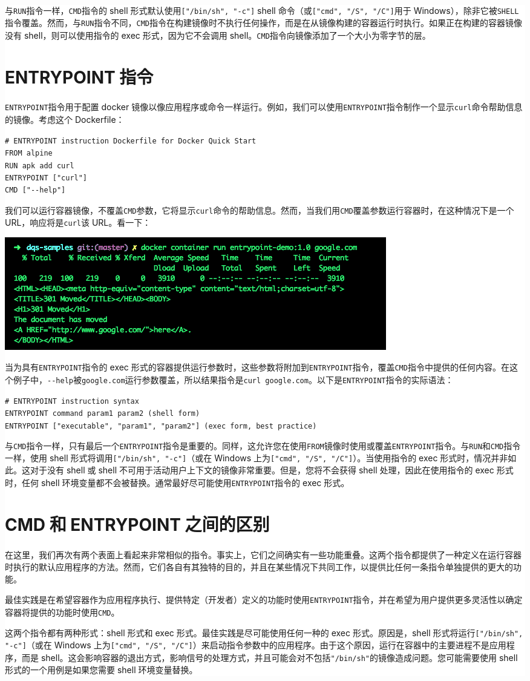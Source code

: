 与`RUN`指令一样，`CMD`指令的 shell 形式默认使用`["/bin/sh", "-c"]` shell 命令（或`["cmd", "/S", "/C"]`用于 Windows），除非它被`SHELL`指令覆盖。然而，与`RUN`指令不同，`CMD`指令在构建镜像时不执行任何操作，而是在从镜像构建的容器运行时执行。如果正在构建的容器镜像没有 shell，则可以使用指令的 exec 形式，因为它不会调用 shell。`CMD`指令向镜像添加了一个大小为零字节的层。

# ENTRYPOINT 指令

`ENTRYPOINT`指令用于配置 docker 镜像以像应用程序或命令一样运行。例如，我们可以使用`ENTRYPOINT`指令制作一个显示`curl`命令帮助信息的镜像。考虑这个 Dockerfile：

```
# ENTRYPOINT instruction Dockerfile for Docker Quick Start
FROM alpine
RUN apk add curl
ENTRYPOINT ["curl"]
CMD ["--help"]
```

我们可以运行容器镜像，不覆盖`CMD`参数，它将显示`curl`命令的帮助信息。然而，当我们用`CMD`覆盖参数运行容器时，在这种情况下是一个 URL，响应将是`curl`该 URL。看一下：

![](img/71810ef5-9fe0-439d-963f-7a03c6b758df.png)

当为具有`ENTRYPOINT`指令的 exec 形式的容器提供运行参数时，这些参数将附加到`ENTRYPOINT`指令，覆盖`CMD`指令中提供的任何内容。在这个例子中，`--help`被`google.com`运行参数覆盖，所以结果指令是`curl google.com`。以下是`ENTRYPOINT`指令的实际语法：

```
# ENTRYPOINT instruction syntax
ENTRYPOINT command param1 param2 (shell form)
ENTRYPOINT ["executable", "param1", "param2"] (exec form, best practice)
```

与`CMD`指令一样，只有最后一个`ENTRYPOINT`指令是重要的。同样，这允许您在使用`FROM`镜像时使用或覆盖`ENTRYPOINT`指令。与`RUN`和`CMD`指令一样，使用 shell 形式将调用`["/bin/sh", "-c"]`（或在 Windows 上为`["cmd", "/S", "/C"]`）。当使用指令的 exec 形式时，情况并非如此。这对于没有 shell 或 shell 不可用于活动用户上下文的镜像非常重要。但是，您将不会获得 shell 处理，因此在使用指令的 exec 形式时，任何 shell 环境变量都不会被替换。通常最好尽可能使用`ENTRYPOINT`指令的 exec 形式。

# CMD 和 ENTRYPOINT 之间的区别

在这里，我们再次有两个表面上看起来非常相似的指令。事实上，它们之间确实有一些功能重叠。这两个指令都提供了一种定义在运行容器时执行的默认应用程序的方法。然而，它们各自有其独特的目的，并且在某些情况下共同工作，以提供比任何一条指令单独提供的更大的功能。

最佳实践是在希望容器作为应用程序执行、提供特定（开发者）定义的功能时使用`ENTRYPOINT`指令，并在希望为用户提供更多灵活性以确定容器将提供的功能时使用`CMD`。

这两个指令都有两种形式：shell 形式和 exec 形式。最佳实践是尽可能使用任何一种的 exec 形式。原因是，shell 形式将运行`["/bin/sh", "-c"]`（或在 Windows 上为`["cmd", "/S", "/C"]`）来启动指令参数中的应用程序。由于这个原因，运行在容器中的主要进程不是应用程序，而是 shell。这会影响容器的退出方式，影响信号的处理方式，并且可能会对不包括`"/bin/sh"`的镜像造成问题。您可能需要使用 shell 形式的一个用例是如果您需要 shell 环境变量替换。
